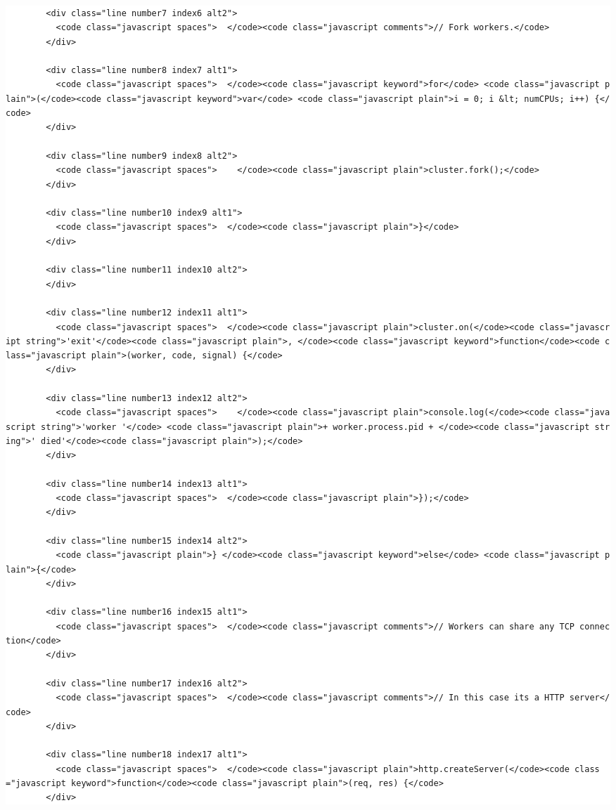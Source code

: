             <div class="line number7 index6 alt2">
              <code class="javascript spaces">  </code><code class="javascript comments">// Fork workers.</code>
            </div>
            
            <div class="line number8 index7 alt1">
              <code class="javascript spaces">  </code><code class="javascript keyword">for</code> <code class="javascript plain">(</code><code class="javascript keyword">var</code> <code class="javascript plain">i = 0; i &lt; numCPUs; i++) {</code>
            </div>
            
            <div class="line number9 index8 alt2">
              <code class="javascript spaces">    </code><code class="javascript plain">cluster.fork();</code>
            </div>
            
            <div class="line number10 index9 alt1">
              <code class="javascript spaces">  </code><code class="javascript plain">}</code>
            </div>
            
            <div class="line number11 index10 alt2">
            </div>
            
            <div class="line number12 index11 alt1">
              <code class="javascript spaces">  </code><code class="javascript plain">cluster.on(</code><code class="javascript string">'exit'</code><code class="javascript plain">, </code><code class="javascript keyword">function</code><code class="javascript plain">(worker, code, signal) {</code>
            </div>
            
            <div class="line number13 index12 alt2">
              <code class="javascript spaces">    </code><code class="javascript plain">console.log(</code><code class="javascript string">'worker '</code> <code class="javascript plain">+ worker.process.pid + </code><code class="javascript string">' died'</code><code class="javascript plain">);</code>
            </div>
            
            <div class="line number14 index13 alt1">
              <code class="javascript spaces">  </code><code class="javascript plain">});</code>
            </div>
            
            <div class="line number15 index14 alt2">
              <code class="javascript plain">} </code><code class="javascript keyword">else</code> <code class="javascript plain">{</code>
            </div>
            
            <div class="line number16 index15 alt1">
              <code class="javascript spaces">  </code><code class="javascript comments">// Workers can share any TCP connection</code>
            </div>
            
            <div class="line number17 index16 alt2">
              <code class="javascript spaces">  </code><code class="javascript comments">// In this case its a HTTP server</code>
            </div>
            
            <div class="line number18 index17 alt1">
              <code class="javascript spaces">  </code><code class="javascript plain">http.createServer(</code><code class="javascript keyword">function</code><code class="javascript plain">(req, res) {</code>
            </div>
            